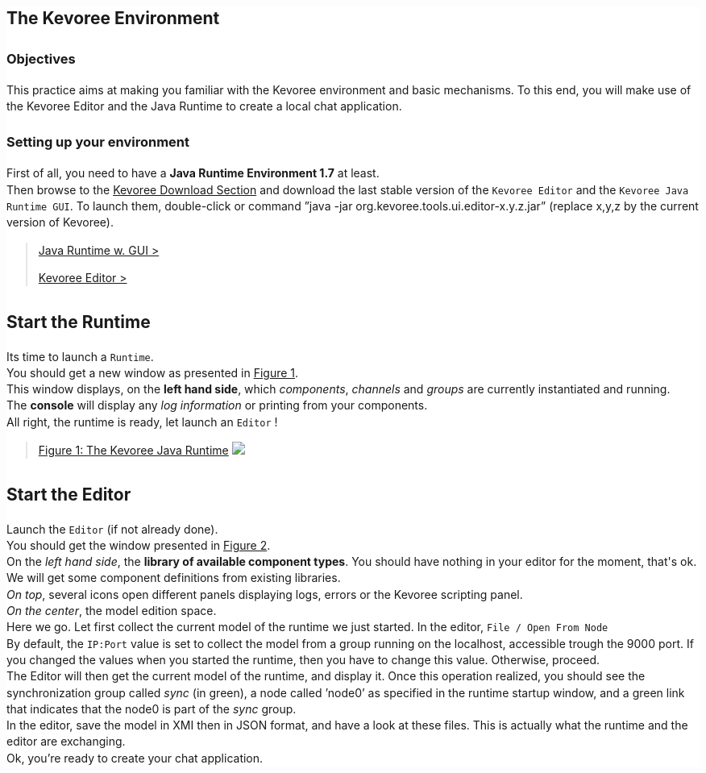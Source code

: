 The Kevoree Environment
---------------

### Objectives
This practice aims at making you familiar with the Kevoree environment and basic mechanisms. To this end, you will make use of the Kevoree Editor and the Java Runtime to create a local chat application. 

### Setting up your environment
First of all, you need to have a **Java Runtime Environment 1.7** at least.    
Then browse to the [Kevoree Download Section](http://www.kevoree.org/download "Title") and download the last stable version of the `Kevoree Editor` and the `Kevoree Java Runtime GUI`. To launch them, double-click or command ”java -jar org.kevoree.tools.ui.editor-x.y.z.jar” (replace x,y,z by the current version of Kevoree).

> [Java Runtime w. GUI >](http://oss.sonatype.org/service/local/artifact/maven/redirect?r=public&g=org.kevoree.platform&a=org.kevoree.platform.standalone.gui&v=RELEASE)   
>
> [Kevoree Editor >](http://oss.sonatype.org/service/local/artifact/maven/redirect?r=public&g=org.kevoree.tools&a=org.kevoree.tools.ui.editor&v=RELEASE)


Start the Runtime
---------------

Its time to launch a `Runtime`.    
You should get a new window as presented in [Figure 1](#fig-runtime).    
This window displays, on the **left hand side**, which *components*, *channels* and *groups* are currently instantiated and running.    
The **console** will display any *log information* or printing from your components.    
All right, the runtime is ready, let launch an `Editor` !

> [Figure 1: The Kevoree Java Runtime](id:fig-runtime)
> <img src="img/runtime.png" width="80%"/>


Start the Editor
---------------
Launch the `Editor` (if not already done).    
You should get the window presented in [Figure 2](#fig-editor).    
On the *left hand side*, the **library of available component types**. You should have nothing in your editor for the moment, that's ok. We will get some component definitions from existing libraries.    
*On top*, several icons open different panels displaying logs, errors or the Kevoree scripting panel.    
*On the center*, the model edition space.    
Here we go. Let first collect the current model of the runtime we just started. In the editor,
`File / Open From Node`    
By default, the `IP:Port` value is set to collect the model from a group running on the localhost, accessible trough the 9000 port. If you changed the values when you started the runtime, then you have to change this value. Otherwise, proceed.    
The Editor will then get the current model of the runtime, and display it. Once this operation realized, you should see the synchronization group called *sync* (in green), a node called ’node0’ as specified in the runtime startup window, and a green link that indicates that the node0 is part of the *sync* group.    
In the editor, save the model in XMI then in JSON format, and have a look at these files. This is actually what the runtime and the editor are exchanging.    
Ok, you’re ready to create your chat application.
